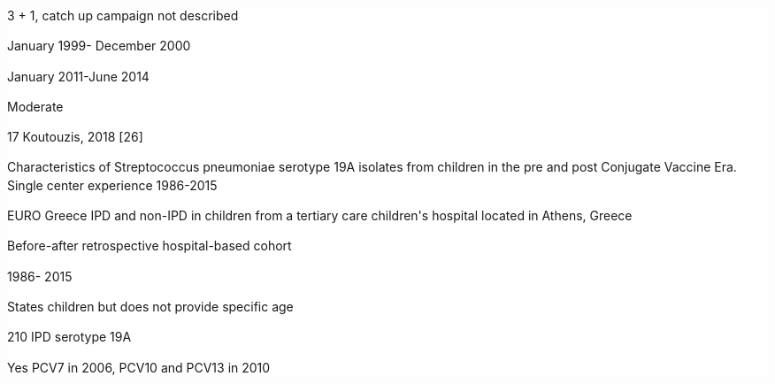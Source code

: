 3 + 1, catch 
up campaign 
not 
described 

January 
1999-
December 
2000 

January 
2011-June 
2014 

Moderate 

17 
Koutouzis, 
2018 [26] 

Characteristics of Streptococcus 
pneumoniae serotype 19A isolates 
from children in the pre and post 
Conjugate Vaccine Era. Single 
center experience 1986-2015 

EURO 
Greece 
IPD and non-IPD in 
children from a tertiary 
care children's hospital 
located in Athens, 
Greece 

Before-after 
retrospective 
hospital-based 
cohort 

1986-
2015 

States 
children 
but does 
not 
provide 
specific 
age 

210 IPD 
serotype 19A 

Yes 
PCV7 in 
2006, 
PCV10 and 
PCV13 in 
2010 
